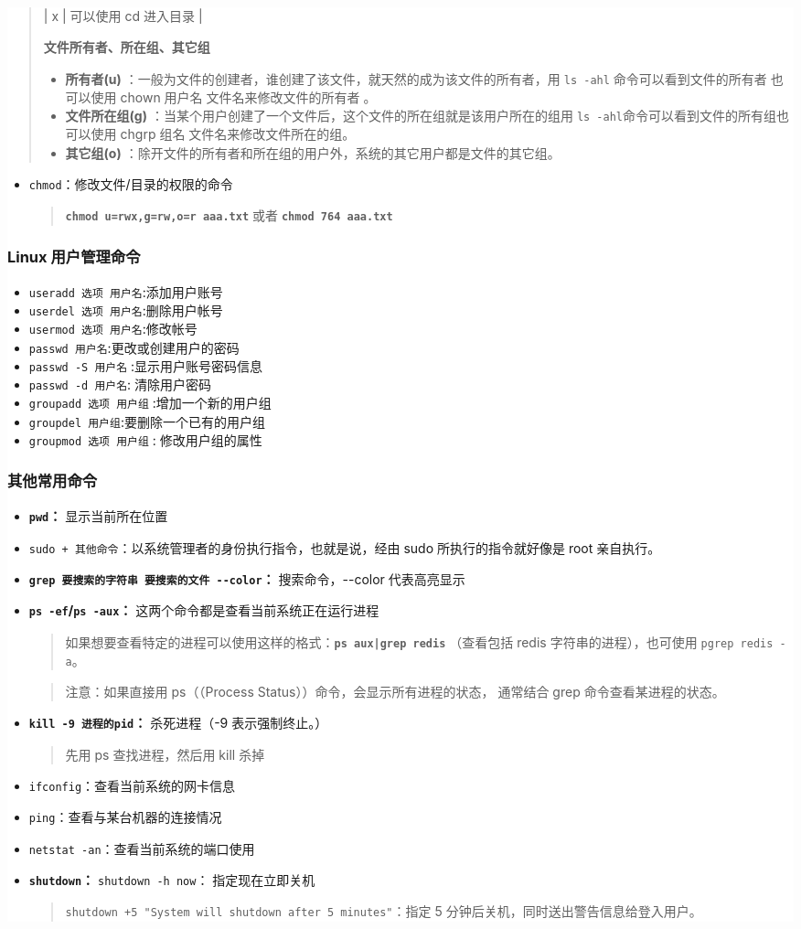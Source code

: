   > | x        | 可以使用 cd 进入目录     |
  >
  > 
  >
  > **文件所有者、所在组、其它组**
  >
  > - **所有者(u)** ：一般为文件的创建者，谁创建了该文件，就天然的成为该文件的所有者，用 `ls ‐ahl` 命令可以看到文件的所有者 也可以使用 chown 用户名 文件名来修改文件的所有者 。
  > - **文件所在组(g)** ：当某个用户创建了一个文件后，这个文件的所在组就是该用户所在的组用 `ls ‐ahl`命令可以看到文件的所有组也可以使用 chgrp 组名 文件名来修改文件所在的组。
  > - **其它组(o)** ：除开文件的所有者和所在组的用户外，系统的其它用户都是文件的其它组。

+ `chmod`：修改文件/目录的权限的命令

  > **`chmod u=rwx,g=rw,o=r aaa.txt`** 或者 **`chmod 764 aaa.txt`**



###  Linux 用户管理命令

- `useradd 选项 用户名`:添加用户账号
- `userdel 选项 用户名`:删除用户帐号
- `usermod 选项 用户名`:修改帐号
- `passwd 用户名`:更改或创建用户的密码
- `passwd -S 用户名` :显示用户账号密码信息
- `passwd -d 用户名`: 清除用户密码
- `groupadd 选项 用户组` :增加一个新的用户组
- `groupdel 用户组`:要删除一个已有的用户组
- `groupmod 选项 用户组` : 修改用户组的属性



###  其他常用命令

- **`pwd`：** 显示当前所在位置

- `sudo + 其他命令`：以系统管理者的身份执行指令，也就是说，经由 sudo 所执行的指令就好像是 root 亲自执行。

- **`grep 要搜索的字符串 要搜索的文件 --color`：** 搜索命令，--color 代表高亮显示

- **`ps -ef`/`ps -aux`：** 这两个命令都是查看当前系统正在运行进程

  > 如果想要查看特定的进程可以使用这样的格式：**`ps aux|grep redis`** （查看包括 redis 字符串的进程），也可使用 `pgrep redis -a`。

  > 注意：如果直接用 ps（（Process Status））命令，会显示所有进程的状态，
  > 通常结合 grep 命令查看某进程的状态。

- **`kill -9 进程的pid`：** 杀死进程（-9 表示强制终止。）

  > 先用 ps 查找进程，然后用 kill 杀掉

- `ifconfig`：查看当前系统的网卡信息

- `ping`：查看与某台机器的连接情况

- `netstat -an`：查看当前系统的端口使用

- **`shutdown`：** `shutdown -h now`： 指定现在立即关机

  > `shutdown +5 "System will shutdown after 5 minutes"`：指定 5 分钟后关机，同时送出警告信息给登入用户。
